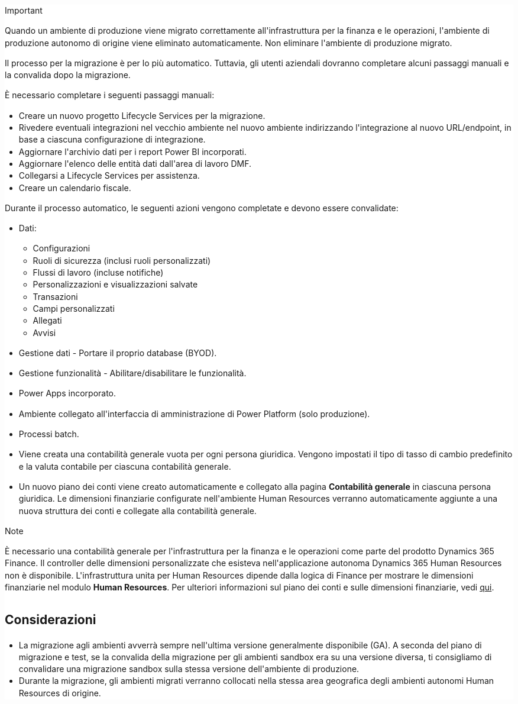 > [!IMPORTANT] 
> Quando un ambiente di produzione viene migrato correttamente all'infrastruttura per la finanza e le operazioni, l'ambiente di produzione autonomo di origine viene eliminato automaticamente. Non eliminare l'ambiente di produzione migrato. 

Il processo per la migrazione è per lo più automatico. Tuttavia, gli utenti aziendali dovranno completare alcuni passaggi manuali e la convalida dopo la migrazione.

È necessario completare i seguenti passaggi manuali:

- Creare un nuovo progetto Lifecycle Services per la migrazione.
- Rivedere eventuali integrazioni nel vecchio ambiente nel nuovo ambiente indirizzando l'integrazione al nuovo URL/endpoint, in base a ciascuna configurazione di integrazione.
- Aggiornare l'archivio dati per i report Power BI incorporati.
- Aggiornare l'elenco delle entità dati dall'area di lavoro DMF.
- Collegarsi a Lifecycle Services per assistenza.
- Creare un calendario fiscale.

Durante il processo automatico, le seguenti azioni vengono completate e devono essere convalidate:

- Dati:

    - Configurazioni
    - Ruoli di sicurezza (inclusi ruoli personalizzati)
    - Flussi di lavoro (incluse notifiche)
    - Personalizzazioni e visualizzazioni salvate
    - Transazioni
    - Campi personalizzati
    - Allegati
    - Avvisi

- Gestione dati - Portare il proprio database (BYOD).
- Gestione funzionalità - Abilitare/disabilitare le funzionalità.
- Power Apps incorporato.
- Ambiente collegato all'interfaccia di amministrazione di Power Platform (solo produzione).
- Processi batch.
- Viene creata una contabilità generale vuota per ogni persona giuridica. Vengono impostati il tipo di tasso di cambio predefinito e la valuta contabile per ciascuna contabilità generale.
- Un nuovo piano dei conti viene creato automaticamente e collegato alla pagina **Contabilità generale** in ciascuna persona giuridica. Le dimensioni finanziarie configurate nell'ambiente Human Resources verranno automaticamente aggiunte a una nuova struttura dei conti e collegate alla contabilità generale. 

> [!NOTE]
> È necessario una contabilità generale per l'infrastruttura per la finanza e le operazioni come parte del prodotto Dynamics 365 Finance. Il controller delle dimensioni personalizzate che esisteva nell'applicazione autonoma Dynamics 365 Human Resources non è disponibile. L'infrastruttura unita per Human Resources dipende dalla logica di Finance per mostrare le dimensioni finanziarie nel modulo **Human Resources**. Per ulteriori informazioni sul piano dei conti e sulle dimensioni finanziarie, vedi [qui](../finance/general-ledger/plan-chart-of-accounts.md). 

## <a name="considerations"></a>Considerazioni

- La migrazione agli ambienti avverrà sempre nell'ultima versione generalmente disponibile (GA). A seconda del piano di migrazione e test, se la convalida della migrazione per gli ambienti sandbox era su una versione diversa, ti consigliamo di convalidare una migrazione sandbox sulla stessa versione dell'ambiente di produzione. 
- Durante la migrazione, gli ambienti migrati verranno collocati nella stessa area geografica degli ambienti autonomi Human Resources di origine.
